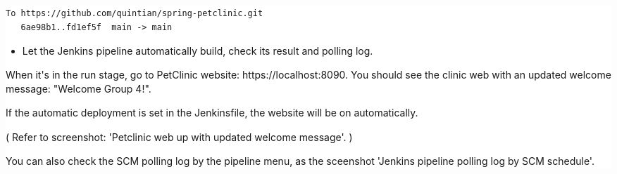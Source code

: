 ```
To https://github.com/quintian/spring-petclinic.git
   6ae98b1..fd1ef5f  main -> main

```


- Let the Jenkins pipeline automatically build, check its result and polling log.

When it's in the run stage, go to PetClinic website: https://localhost:8090. You should see the clinic web with an updated welcome message: "Welcome Group 4!". 

If the automatic deployment is set in the Jenkinsfile, the website will be on automatically. 

( Refer to screenshot: 'Petclinic web up with updated welcome message'. )

You can also check the SCM polling log by the pipeline menu, as the sceenshot 'Jenkins pipeline polling log by SCM schedule'.

   
